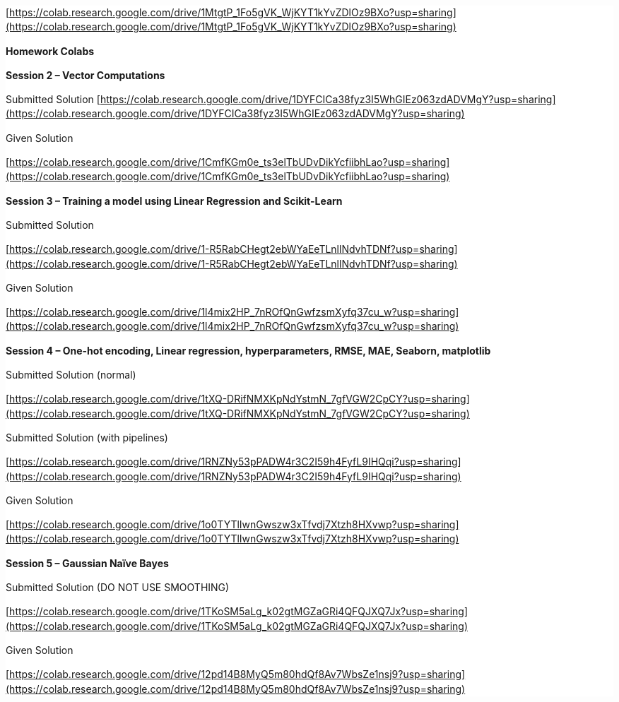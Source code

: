 [https://colab.research.google.com/drive/1MtgtP_1Fo5gVK_WjKYT1kYvZDlOz9BXo?usp=sharing](https://colab.research.google.com/drive/1MtgtP_1Fo5gVK_WjKYT1kYvZDlOz9BXo?usp=sharing)

**Homework Colabs**

**Session 2 – Vector Computations**

Submitted Solution [https://colab.research.google.com/drive/1DYFCICa38fyz3I5WhGIEz063zdADVMgY?usp=sharing](https://colab.research.google.com/drive/1DYFCICa38fyz3I5WhGIEz063zdADVMgY?usp=sharing)

Given Solution

[https://colab.research.google.com/drive/1CmfKGm0e_ts3elTbUDvDikYcfiibhLao?usp=sharing](https://colab.research.google.com/drive/1CmfKGm0e_ts3elTbUDvDikYcfiibhLao?usp=sharing)

**Session 3 – Training a model using Linear Regression and Scikit-Learn**

Submitted Solution

[https://colab.research.google.com/drive/1-R5RabCHegt2ebWYaEeTLnllNdvhTDNf?usp=sharing](https://colab.research.google.com/drive/1-R5RabCHegt2ebWYaEeTLnllNdvhTDNf?usp=sharing)

Given Solution

[https://colab.research.google.com/drive/1l4mix2HP_7nROfQnGwfzsmXyfq37cu_w?usp=sharing](https://colab.research.google.com/drive/1l4mix2HP_7nROfQnGwfzsmXyfq37cu_w?usp=sharing)

**Session 4 – One-hot encoding, Linear regression, hyperparameters, RMSE, MAE, Seaborn, matplotlib**

Submitted Solution (normal)

[https://colab.research.google.com/drive/1tXQ-DRifNMXKpNdYstmN_7gfVGW2CpCY?usp=sharing](https://colab.research.google.com/drive/1tXQ-DRifNMXKpNdYstmN_7gfVGW2CpCY?usp=sharing)

Submitted Solution (with pipelines)

[https://colab.research.google.com/drive/1RNZNy53pPADW4r3C2I59h4FyfL9IHQqi?usp=sharing](https://colab.research.google.com/drive/1RNZNy53pPADW4r3C2I59h4FyfL9IHQqi?usp=sharing)

Given Solution

[https://colab.research.google.com/drive/1o0TYTlIwnGwszw3xTfvdj7Xtzh8HXvwp?usp=sharing](https://colab.research.google.com/drive/1o0TYTlIwnGwszw3xTfvdj7Xtzh8HXvwp?usp=sharing)

**Session 5 – Gaussian Naïve Bayes**

Submitted Solution (DO NOT USE SMOOTHING)

[https://colab.research.google.com/drive/1TKoSM5aLg_k02gtMGZaGRi4QFQJXQ7Jx?usp=sharing](https://colab.research.google.com/drive/1TKoSM5aLg_k02gtMGZaGRi4QFQJXQ7Jx?usp=sharing)

Given Solution

[https://colab.research.google.com/drive/12pd14B8MyQ5m80hdQf8Av7WbsZe1nsj9?usp=sharing](https://colab.research.google.com/drive/12pd14B8MyQ5m80hdQf8Av7WbsZe1nsj9?usp=sharing)